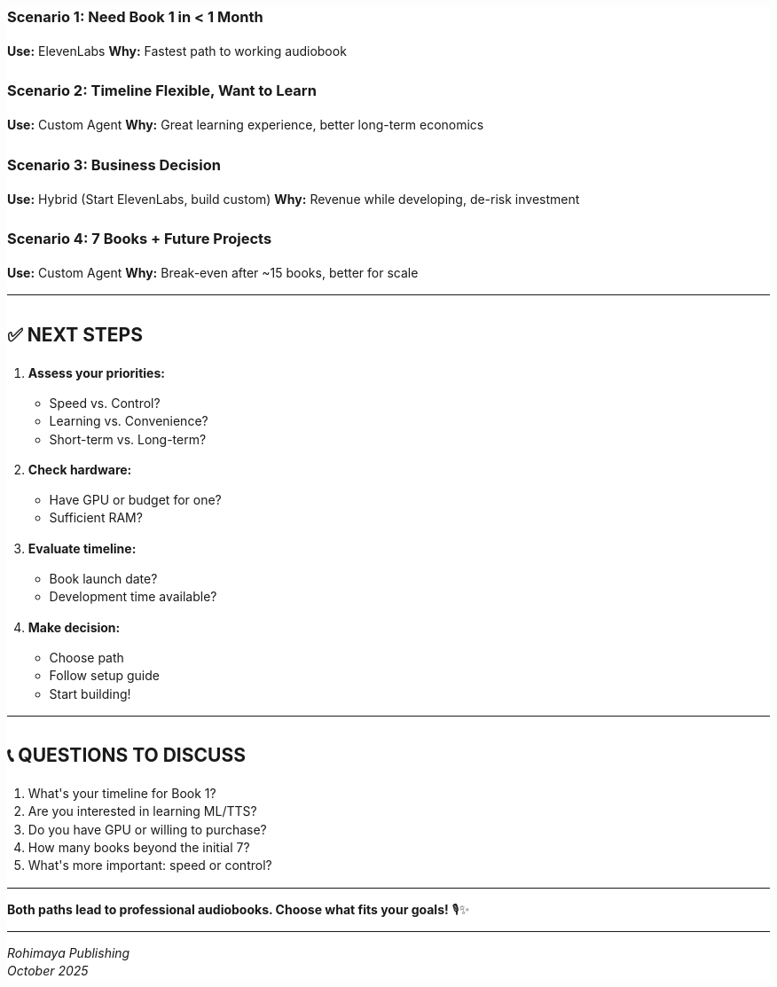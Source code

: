 ### **Scenario 1: Need Book 1 in < 1 Month**
**Use:** ElevenLabs
**Why:** Fastest path to working audiobook

### **Scenario 2: Timeline Flexible, Want to Learn**
**Use:** Custom Agent
**Why:** Great learning experience, better long-term economics

### **Scenario 3: Business Decision**
**Use:** Hybrid (Start ElevenLabs, build custom)
**Why:** Revenue while developing, de-risk investment

### **Scenario 4: 7 Books + Future Projects**
**Use:** Custom Agent
**Why:** Break-even after ~15 books, better for scale

---

## ✅ NEXT STEPS

1. **Assess your priorities:**
   - Speed vs. Control?
   - Learning vs. Convenience?
   - Short-term vs. Long-term?

2. **Check hardware:**
   - Have GPU or budget for one?
   - Sufficient RAM?

3. **Evaluate timeline:**
   - Book launch date?
   - Development time available?

4. **Make decision:**
   - Choose path
   - Follow setup guide
   - Start building!

---

## 📞 QUESTIONS TO DISCUSS

1. What's your timeline for Book 1?
2. Are you interested in learning ML/TTS?
3. Do you have GPU or willing to purchase?
4. How many books beyond the initial 7?
5. What's more important: speed or control?

---

**Both paths lead to professional audiobooks. Choose what fits your goals!** 🎙️✨

---

*Rohimaya Publishing*  
*October 2025*